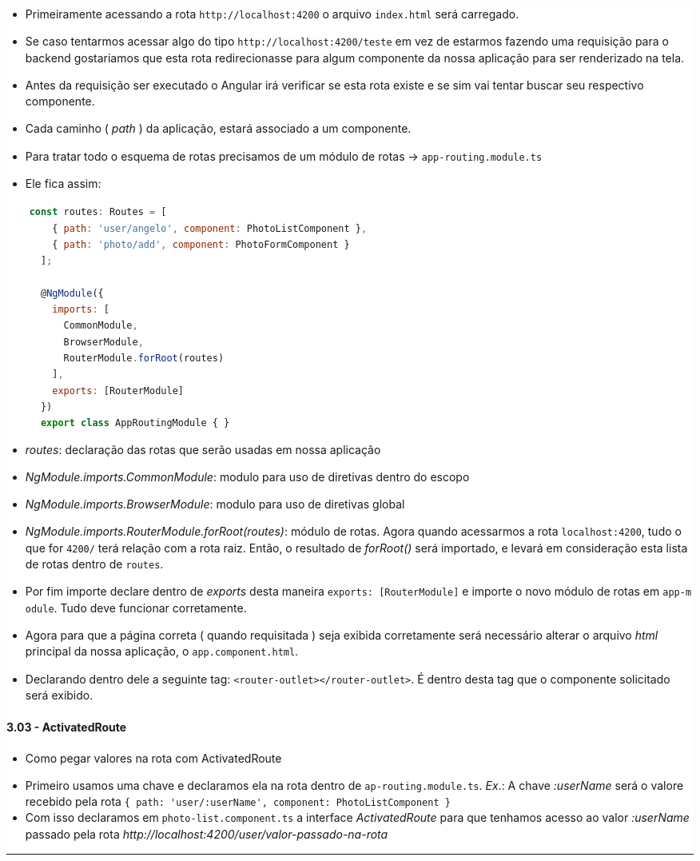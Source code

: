   - Primeiramente acessando a rota ```http://localhost:4200``` o arquivo ```index.html``` será carregado.

  - Se caso tentarmos acessar algo do tipo ```http://localhost:4200/teste``` em vez de estarmos fazendo uma requisição para o backend gostariamos que esta rota redirecionasse para algum componente da nossa aplicação para ser renderizado na tela.

  - Antes da requisição ser executado o Angular irá verificar se esta rota existe e se sim vai tentar buscar seu respectivo componente.

  - Cada caminho ( *path* ) da aplicação, estará associado a um componente. 

  - Para tratar todo o esquema de rotas precisamos de um módulo de rotas -> ```app-routing.module.ts```

  - Ele fica assim:

```javascript
    const routes: Routes = [
        { path: 'user/angelo', component: PhotoListComponent },
        { path: 'photo/add', component: PhotoFormComponent }
      ];

      @NgModule({
        imports: [
          CommonModule,
          BrowserModule,
          RouterModule.forRoot(routes)
        ],
        exports: [RouterModule]
      })
      export class AppRoutingModule { }
```
  - *routes*: declaração das rotas que serão usadas em nossa aplicação

  - *NgModule.imports.CommonModule*: modulo para uso de diretivas dentro do escopo

  - *NgModule.imports.BrowserModule*: modulo para uso de diretivas global

  - *NgModule.imports.RouterModule.forRoot(routes)*: módulo de rotas. Agora quando acessarmos a rota ```localhost:4200```, tudo o que for ```4200/``` terá relação com a rota raiz. Então, o resultado de *forRoot()* será importado, e levará em consideração esta lista de rotas dentro de ```routes```.

  - Por fim importe declare dentro de *exports* desta maneira ```exports: [RouterModule]``` e importe o novo módulo de rotas em ```app-module```. Tudo deve funcionar corretamente.

  - Agora para que a página correta ( quando requisitada ) seja exibida corretamente será necessário alterar o arquivo *html* principal da nossa aplicação, o ```app.component.html```.

  - Declarando dentro dele a seguinte tag: ```<router-outlet></router-outlet>```. É dentro desta tag que o componente solicitado será exibido.


#### 3.03 - ActivatedRoute
   * Como pegar valores na rota com ActivatedRoute
   - Primeiro usamos uma chave e declaramos ela na rota dentro de ```ap-routing.module.ts```. *Ex*.: A chave *:userName* será o valore recebido pela rota ```{ path: 'user/:userName', component: PhotoListComponent }```
   - Com isso declaramos em ```photo-list.component.ts``` a interface *ActivatedRoute* para que tenhamos acesso ao valor *:userName* passado pela rota *http://localhost:4200/user/valor-passado-na-rota*

---